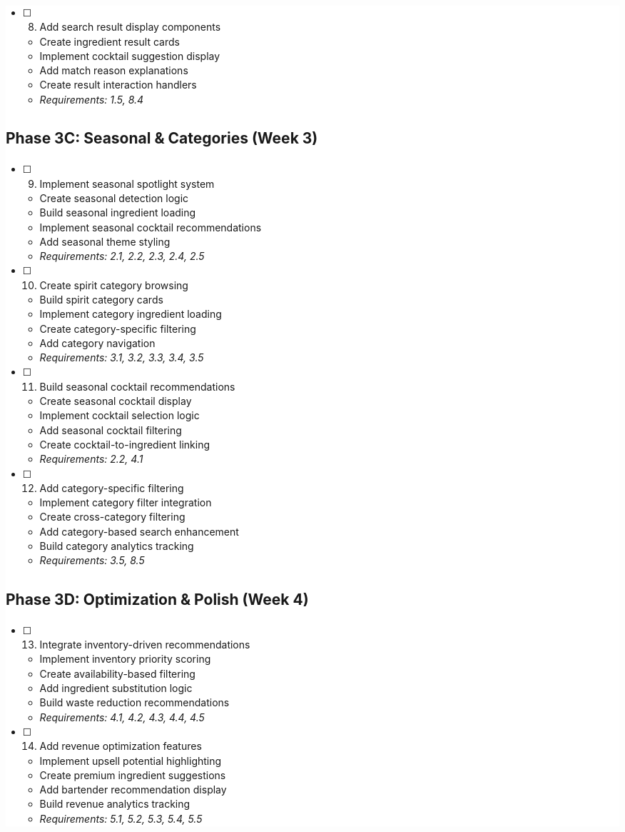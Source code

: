 - [ ] 8. Add search result display components
  - Create ingredient result cards
  - Implement cocktail suggestion display
  - Add match reason explanations
  - Create result interaction handlers
  - _Requirements: 1.5, 8.4_

## Phase 3C: Seasonal & Categories (Week 3)

- [ ] 9. Implement seasonal spotlight system
  - Create seasonal detection logic
  - Build seasonal ingredient loading
  - Implement seasonal cocktail recommendations
  - Add seasonal theme styling
  - _Requirements: 2.1, 2.2, 2.3, 2.4, 2.5_

- [ ] 10. Create spirit category browsing
  - Build spirit category cards
  - Implement category ingredient loading
  - Create category-specific filtering
  - Add category navigation
  - _Requirements: 3.1, 3.2, 3.3, 3.4, 3.5_

- [ ] 11. Build seasonal cocktail recommendations
  - Create seasonal cocktail display
  - Implement cocktail selection logic
  - Add seasonal cocktail filtering
  - Create cocktail-to-ingredient linking
  - _Requirements: 2.2, 4.1_

- [ ] 12. Add category-specific filtering
  - Implement category filter integration
  - Create cross-category filtering
  - Add category-based search enhancement
  - Build category analytics tracking
  - _Requirements: 3.5, 8.5_

## Phase 3D: Optimization & Polish (Week 4)

- [ ] 13. Integrate inventory-driven recommendations
  - Implement inventory priority scoring
  - Create availability-based filtering
  - Add ingredient substitution logic
  - Build waste reduction recommendations
  - _Requirements: 4.1, 4.2, 4.3, 4.4, 4.5_

- [ ] 14. Add revenue optimization features
  - Implement upsell potential highlighting
  - Create premium ingredient suggestions
  - Add bartender recommendation display
  - Build revenue analytics tracking
  - _Requirements: 5.1, 5.2, 5.3, 5.4, 5.5_
